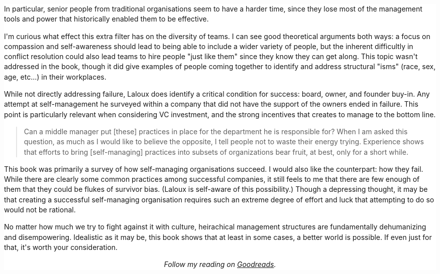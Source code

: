 In particular, senior people from traditional organisations seem to have a harder time, since they lose most of the management tools and power that historically enabled them to be effective.

I'm curious what effect this extra filter has on the diversity of teams. I can see good theoretical arguments both ways: a focus on compassion and self-awareness should lead to being able to include a wider variety of people, but the inherent difficultly in conflict resolution could also lead teams to hire people "just like them" since they know they can get along. This topic wasn't addressed in the book, though it did give examples of people coming together to identify and address structural "isms" (race, sex, age, etc...) in their workplaces.

While not directly addressing failure, Laloux does identify a critical condition for success: board, owner, and founder buy-in. Any attempt at self-management he surveyed within a company that did not have the support of the owners ended in failure. This point is particularly relevant when considering VC investment, and the strong incentives that creates to manage to the bottom line.

> Can a middle manager put [these] practices in place for the department he is responsible for? When I am asked this question, as much as I would like to believe the opposite, I tell people not to waste their energy trying. Experience shows that efforts to bring [self-managing] practices into subsets of organizations bear fruit, at best, only for a short while.

This book was primarily a survey of how self-managing organisations succeed. I would also like the counterpart: how they fail. While there are clearly some common practices among successful companies, it still feels to me that there are few enough of them that they could be flukes of survivor bias. (Laloux is self-aware of this possibility.) Though a depressing thought, it may be that creating a successful self-managing organisation requires such an extreme degree of effort and luck that attempting to do so would not be rational.

No matter how much we try to fight against it with culture, heirachical
management structures are fundamentally dehumanizing and disempowering.
Idealistic as it may be, this book shows that at least in some cases, a better
world is possible. If even just for that, it's worth your consideration.

<center><em>Follow my reading on <a href="https://www.goodreads.com/user/show/2875383-xavier-shay">Goodreads</a>.</em></center>
